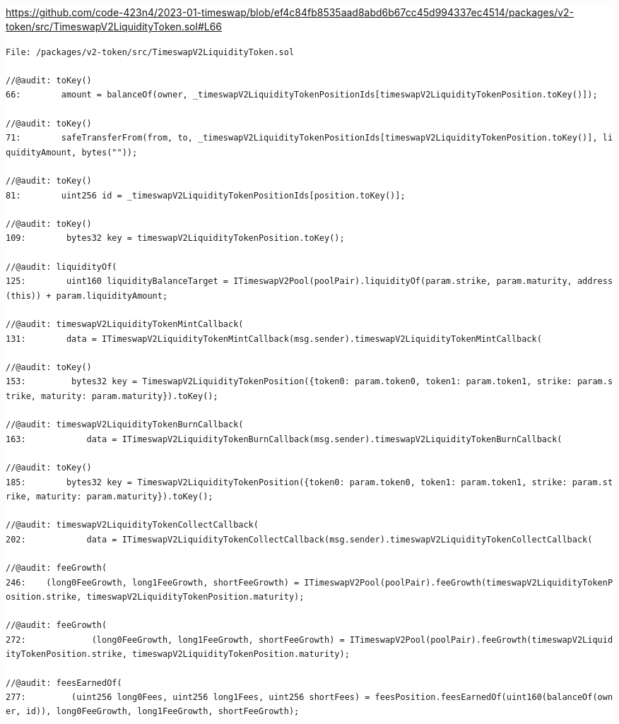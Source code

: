 https://github.com/code-423n4/2023-01-timeswap/blob/ef4c84fb8535aad8abd6b67cc45d994337ec4514/packages/v2-token/src/TimeswapV2LiquidityToken.sol#L66
```solidity
File: /packages/v2-token/src/TimeswapV2LiquidityToken.sol

//@audit: toKey()
66:        amount = balanceOf(owner, _timeswapV2LiquidityTokenPositionIds[timeswapV2LiquidityTokenPosition.toKey()]);

//@audit: toKey()
71:        safeTransferFrom(from, to, _timeswapV2LiquidityTokenPositionIds[timeswapV2LiquidityTokenPosition.toKey()], liquidityAmount, bytes(""));

//@audit: toKey()
81:        uint256 id = _timeswapV2LiquidityTokenPositionIds[position.toKey()];

//@audit: toKey()
109:        bytes32 key = timeswapV2LiquidityTokenPosition.toKey();

//@audit: liquidityOf(
125:        uint160 liquidityBalanceTarget = ITimeswapV2Pool(poolPair).liquidityOf(param.strike, param.maturity, address(this)) + param.liquidityAmount;

//@audit: timeswapV2LiquidityTokenMintCallback(
131:        data = ITimeswapV2LiquidityTokenMintCallback(msg.sender).timeswapV2LiquidityTokenMintCallback(

//@audit: toKey()
153:         bytes32 key = TimeswapV2LiquidityTokenPosition({token0: param.token0, token1: param.token1, strike: param.strike, maturity: param.maturity}).toKey();

//@audit: timeswapV2LiquidityTokenBurnCallback(
163:            data = ITimeswapV2LiquidityTokenBurnCallback(msg.sender).timeswapV2LiquidityTokenBurnCallback(

//@audit: toKey()
185:        bytes32 key = TimeswapV2LiquidityTokenPosition({token0: param.token0, token1: param.token1, strike: param.strike, maturity: param.maturity}).toKey();

//@audit: timeswapV2LiquidityTokenCollectCallback(
202:            data = ITimeswapV2LiquidityTokenCollectCallback(msg.sender).timeswapV2LiquidityTokenCollectCallback(

//@audit: feeGrowth(
246:    (long0FeeGrowth, long1FeeGrowth, shortFeeGrowth) = ITimeswapV2Pool(poolPair).feeGrowth(timeswapV2LiquidityTokenPosition.strike, timeswapV2LiquidityTokenPosition.maturity);

//@audit: feeGrowth(
272:             (long0FeeGrowth, long1FeeGrowth, shortFeeGrowth) = ITimeswapV2Pool(poolPair).feeGrowth(timeswapV2LiquidityTokenPosition.strike, timeswapV2LiquidityTokenPosition.maturity);

//@audit: feesEarnedOf(
277:         (uint256 long0Fees, uint256 long1Fees, uint256 shortFees) = feesPosition.feesEarnedOf(uint160(balanceOf(owner, id)), long0FeeGrowth, long1FeeGrowth, shortFeeGrowth);
```
